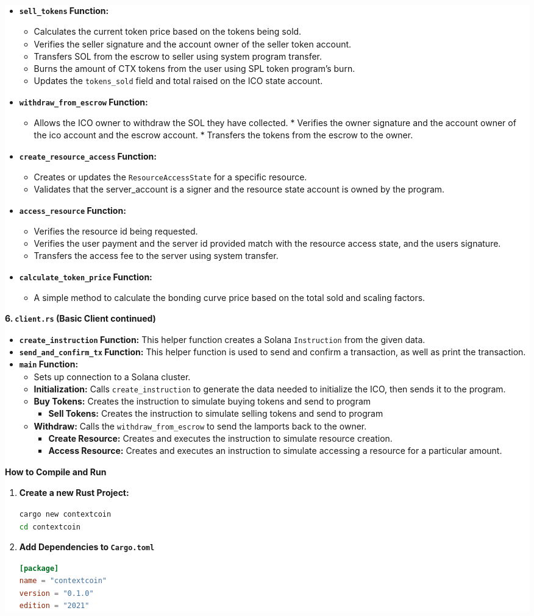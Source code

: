 *   **`sell_tokens` Function:**
    *   Calculates the current token price based on the tokens being sold.
    *   Verifies the seller signature and the account owner of the seller token account.
    *   Transfers SOL from the escrow to seller using system program transfer.
    *   Burns the amount of CTX tokens from the user using SPL token program’s burn.
     *  Updates the `tokens_sold` field and total raised on the ICO state account.

*   **`withdraw_from_escrow` Function:**
    *    Allows the ICO owner to withdraw the SOL they have collected.
        *   Verifies the owner signature and the account owner of the ico account and the escrow account.
        *   Transfers the tokens from the escrow to the owner.

*   **`create_resource_access` Function:**
    *   Creates or updates the `ResourceAccessState` for a specific resource.
    *    Validates that the server_account is a signer and the resource state account is owned by the program.

*   **`access_resource` Function:**
    *   Verifies the resource id being requested.
    *  Verifies the user payment and the server id provided match with the resource access state, and the users signature.
    *   Transfers the access fee to the server using system transfer.

*   **`calculate_token_price` Function:**
    *  A simple method to calculate the bonding curve price based on the total sold and scaling factors.

**6.  `client.rs` (Basic Client continued)**

*   **`create_instruction` Function:** This helper function creates a Solana `Instruction` from the given data.
*   **`send_and_confirm_tx` Function:** This helper function is used to send and confirm a transaction, as well as print the transaction.
*   **`main` Function:**
    *   Sets up connection to a Solana cluster.
    *   **Initialization:** Calls `create_instruction` to generate the data needed to initialize the ICO, then sends it to the program.
    *  **Buy Tokens:** Creates the instruction to simulate buying tokens and send to program
       *   **Sell Tokens:** Creates the instruction to simulate selling tokens and send to program
    *  **Withdraw:** Calls the `withdraw_from_escrow` to send the lamports back to the owner.
       *   **Create Resource:** Creates and executes the instruction to simulate resource creation.
       *   **Access Resource:** Creates and executes an instruction to simulate accessing a resource for a particular amount.

**How to Compile and Run**

1.  **Create a new Rust Project:**

    ```bash
    cargo new contextcoin
    cd contextcoin
    ```

2.  **Add Dependencies to `Cargo.toml`**

    ```toml
    [package]
    name = "contextcoin"
    version = "0.1.0"
    edition = "2021"
